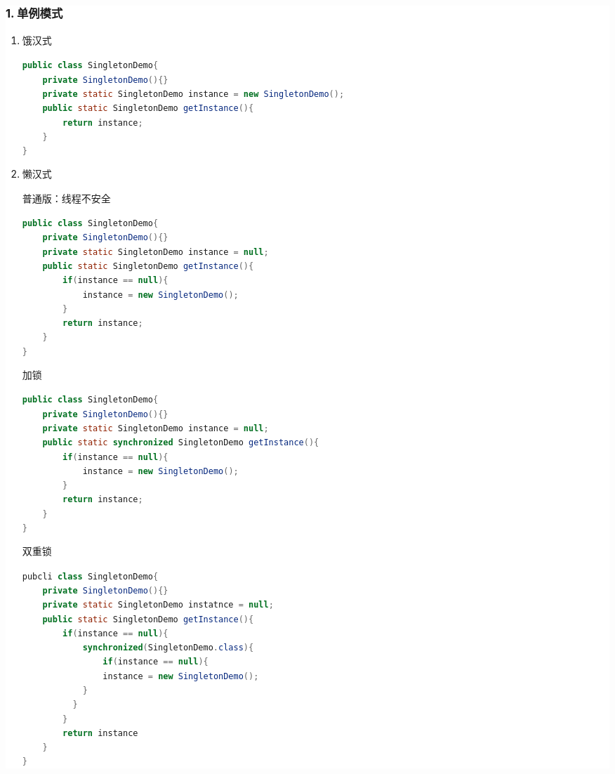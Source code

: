### 1. 单例模式

1. 饿汉式

   ```java
   public class SingletonDemo{
       private SingletonDemo(){}
       private static SingletonDemo instance = new SingletonDemo();
       public static SingletonDemo getInstance(){
           return instance;
       }
   }
   ```

2. 懒汉式

   普通版：线程不安全

   ```java
   public class SingletonDemo{
       private SingletonDemo(){}
       private static SingletonDemo instance = null;
       public static SingletonDemo getInstance(){
           if(instance == null){
               instance = new SingletonDemo();
           }
           return instance;
       }
   }
   ```

   加锁

   ```java
   public class SingletonDemo{
       private SingletonDemo(){}
       private static SingletonDemo instance = null;
       public static synchronized SingletonDemo getInstance(){
           if(instance == null){
               instance = new SingletonDemo();
           }
           return instance;
       }
   }
   ```

   双重锁

   ```java
   pubcli class SingletonDemo{
       private SingletonDemo(){}
       private static SingletonDemo instatnce = null;
       public static SingletonDemo getInstance(){
           if(instance == null){
               synchronized(SingletonDemo.class){
                   if(instance == null){
                   instance = new SingletonDemo();
               }
             }
           }
           return instance
       }
   }
   ```
